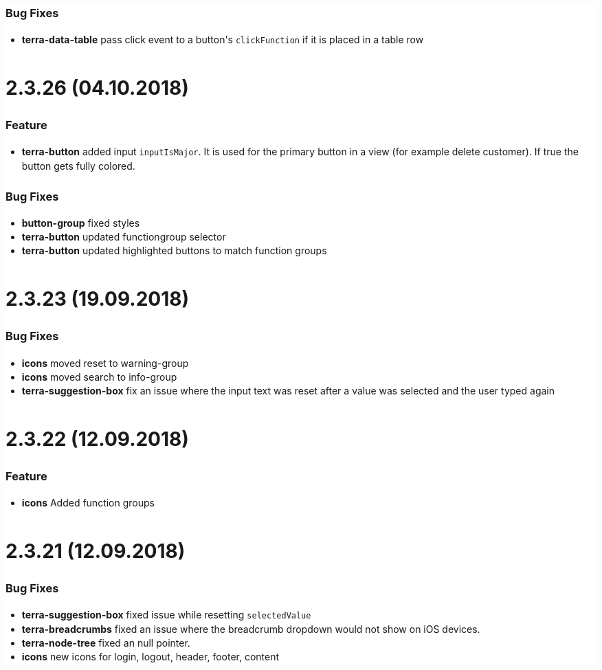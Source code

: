 ### Bug Fixes

-   **terra-data-table** pass click event to a button's `clickFunction` if it is placed in a table row

<a name="2.3.26"></a>

# 2.3.26 (04.10.2018)

### Feature

-   **terra-button** added input `inputIsMajor`. It is used for the primary button in a view (for example delete customer). If true the button gets fully colored.

### Bug Fixes

-   **button-group** fixed styles
-   **terra-button** updated functiongroup selector
-   **terra-button** updated highlighted buttons to match function groups

<a name="2.3.23"></a>

# 2.3.23 (19.09.2018)

### Bug Fixes

-   **icons** moved reset to warning-group
-   **icons** moved search to info-group
-   **terra-suggestion-box** fix an issue where the input text was reset after a value was selected and the user typed again

<a name="2.3.22"></a>

# 2.3.22 (12.09.2018)

### Feature

-   **icons** Added function groups

<a name="2.3.21"></a>

# 2.3.21 (12.09.2018)

### Bug Fixes

-   **terra-suggestion-box** fixed issue while resetting `selectedValue`
-   **terra-breadcrumbs** fixed an issue where the breadcrumb dropdown would not show on iOS devices.
-   **terra-node-tree** fixed an null pointer.
-   **icons** new icons for login, logout, header, footer, content

